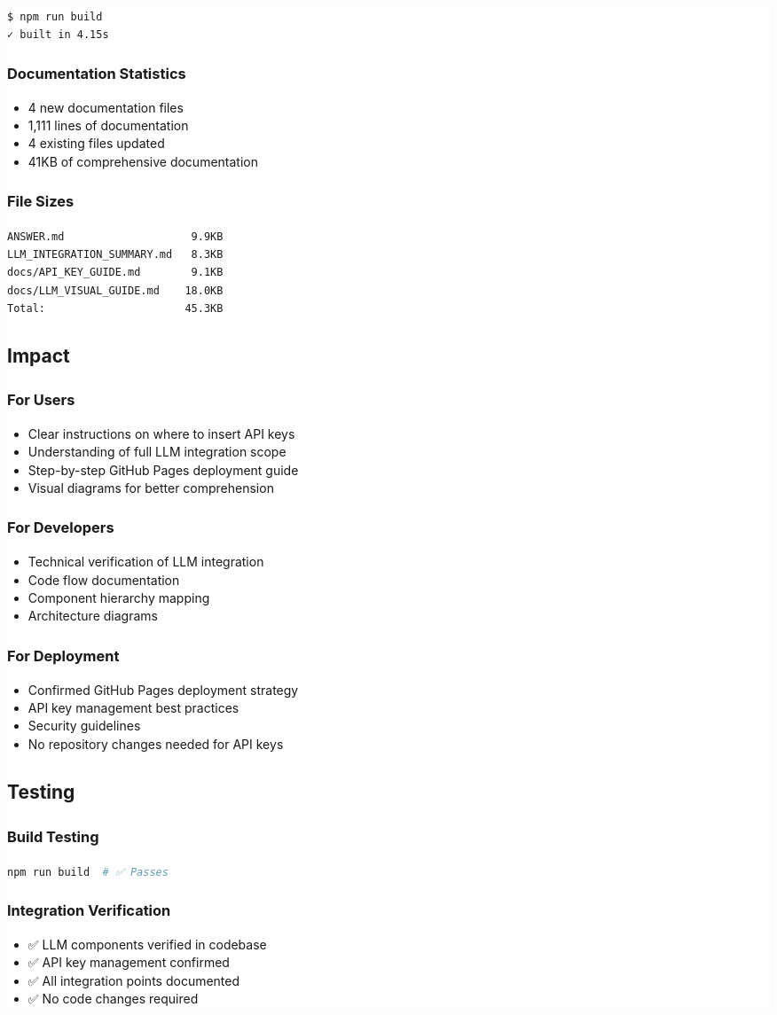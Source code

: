 ```bash
$ npm run build
✓ built in 4.15s
```

### Documentation Statistics
- 4 new documentation files
- 1,111 lines of documentation
- 4 existing files updated
- 41KB of comprehensive documentation

### File Sizes
```
ANSWER.md                    9.9KB
LLM_INTEGRATION_SUMMARY.md   8.3KB
docs/API_KEY_GUIDE.md        9.1KB
docs/LLM_VISUAL_GUIDE.md    18.0KB
Total:                      45.3KB
```

## Impact

### For Users
- Clear instructions on where to insert API keys
- Understanding of full LLM integration scope
- Step-by-step GitHub Pages deployment guide
- Visual diagrams for better comprehension

### For Developers
- Technical verification of LLM integration
- Code flow documentation
- Component hierarchy mapping
- Architecture diagrams

### For Deployment
- Confirmed GitHub Pages deployment strategy
- API key management best practices
- Security guidelines
- No repository changes needed for API keys

## Testing

### Build Testing
```bash
npm run build  # ✅ Passes
```

### Integration Verification
- ✅ LLM components verified in codebase
- ✅ API key management confirmed
- ✅ All integration points documented
- ✅ No code changes required

